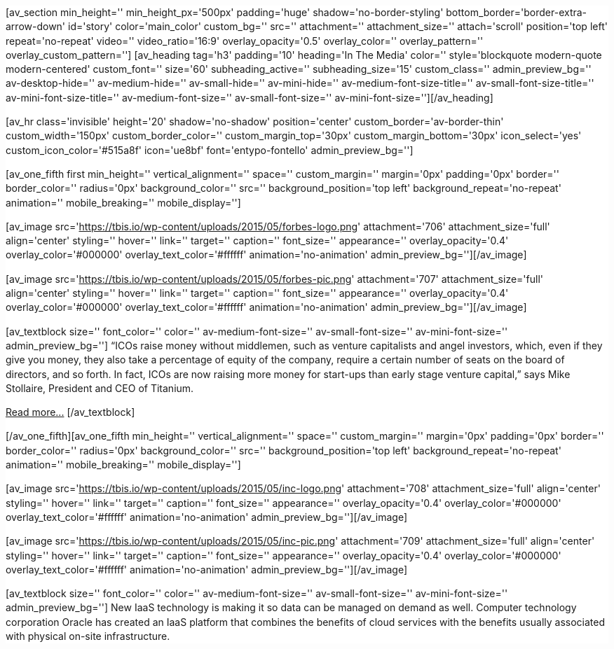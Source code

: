 [av_section min_height='' min_height_px='500px' padding='huge' shadow='no-border-styling' bottom_border='border-extra-arrow-down' id='story' color='main_color' custom_bg='' src='' attachment='' attachment_size='' attach='scroll' position='top left' repeat='no-repeat' video='' video_ratio='16:9' overlay_opacity='0.5' overlay_color='' overlay_pattern='' overlay_custom_pattern='']
[av_heading tag='h3' padding='10' heading='In The Media' color='' style='blockquote modern-quote modern-centered' custom_font='' size='60' subheading_active='' subheading_size='15' custom_class='' admin_preview_bg='' av-desktop-hide='' av-medium-hide='' av-small-hide='' av-mini-hide='' av-medium-font-size-title='' av-small-font-size-title='' av-mini-font-size-title='' av-medium-font-size='' av-small-font-size='' av-mini-font-size=''][/av_heading]

[av_hr class='invisible' height='20' shadow='no-shadow' position='center' custom_border='av-border-thin' custom_width='150px' custom_border_color='' custom_margin_top='30px' custom_margin_bottom='30px' icon_select='yes' custom_icon_color='#515a8f' icon='ue8bf' font='entypo-fontello' admin_preview_bg='']

[av_one_fifth first min_height='' vertical_alignment='' space='' custom_margin='' margin='0px' padding='0px' border='' border_color='' radius='0px' background_color='' src='' background_position='top left' background_repeat='no-repeat' animation='' mobile_breaking='' mobile_display='']

[av_image src='https://tbis.io/wp-content/uploads/2015/05/forbes-logo.png' attachment='706' attachment_size='full' align='center' styling='' hover='' link='' target='' caption='' font_size='' appearance='' overlay_opacity='0.4' overlay_color='#000000' overlay_text_color='#ffffff' animation='no-animation' admin_preview_bg=''][/av_image]

[av_image src='https://tbis.io/wp-content/uploads/2015/05/forbes-pic.png' attachment='707' attachment_size='full' align='center' styling='' hover='' link='' target='' caption='' font_size='' appearance='' overlay_opacity='0.4' overlay_color='#000000' overlay_text_color='#ffffff' animation='no-animation' admin_preview_bg=''][/av_image]

[av_textblock size='' font_color='' color='' av-medium-font-size='' av-small-font-size='' av-mini-font-size='' admin_preview_bg='']
“ICOs raise money without middlemen, such as venture capitalists and angel investors, which, even if they give you money, they also take a percentage of equity of the company, require a certain number of seats on the board of directors, and so forth. In fact, ICOs are now <span class="s3">raising more money</span> for start-ups than early stage venture capital,” says Mike Stollaire, President and CEO of <span class="s3">Titanium.</span>

<a href="https://www.forbes.com/sites/jiawertz/2017/12/02/icos-new-startup-lifeblood/#1a2838df525b" target="_blank" rel="noopener">Read more...</a>
[/av_textblock]

[/av_one_fifth][av_one_fifth min_height='' vertical_alignment='' space='' custom_margin='' margin='0px' padding='0px' border='' border_color='' radius='0px' background_color='' src='' background_position='top left' background_repeat='no-repeat' animation='' mobile_breaking='' mobile_display='']

[av_image src='https://tbis.io/wp-content/uploads/2015/05/inc-logo.png' attachment='708' attachment_size='full' align='center' styling='' hover='' link='' target='' caption='' font_size='' appearance='' overlay_opacity='0.4' overlay_color='#000000' overlay_text_color='#ffffff' animation='no-animation' admin_preview_bg=''][/av_image]

[av_image src='https://tbis.io/wp-content/uploads/2015/05/inc-pic.png' attachment='709' attachment_size='full' align='center' styling='' hover='' link='' target='' caption='' font_size='' appearance='' overlay_opacity='0.4' overlay_color='#000000' overlay_text_color='#ffffff' animation='no-animation' admin_preview_bg=''][/av_image]

[av_textblock size='' font_color='' color='' av-medium-font-size='' av-small-font-size='' av-mini-font-size='' admin_preview_bg='']
New IaaS technology is making it so data can be managed on demand as well. Computer technology corporation Oracle has created an IaaS platform that combines the benefits of cloud services with the benefits usually associated with physical on-site infrastructure.
